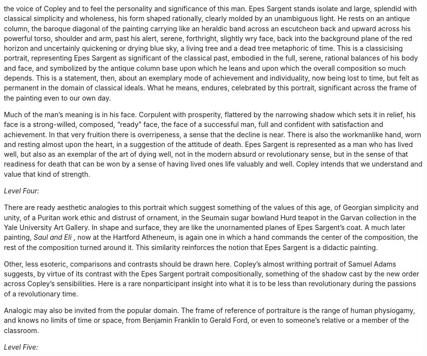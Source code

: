   </i>
  the voice of Copley and to feel the personality  and significance of this man. Epes Sargent stands isolate and large, splendid with classical simplicity and wholeness, his form shaped rationally, clearly molded by an unambiguous light. He rests on an antique column, the baroque diagonal of the painting carrying like an heraldic band across an escutcheon back and upward across his powerful torso, shoulder and arm, past his alert, serene, forthright, slightly wry face, back into the background plane of the red horizon and uncertainly quickening or drying blue sky, a living tree and a dead tree metaphoric of time. This is a classicising portrait, representing Epes Sargent as significant of the classical past, embodied in the full, serene, rational balances of his body and face, and symbolized by the antique column base upon which he leans and upon which the overall composition so much depends. This is a statement, then, about an exemplary mode of achievement and individuality, now being lost to time, but felt as permanent in the domain of classical ideals. What he means, endures, celebrated by this portrait, significant across the frame of the painting even to our own day.
 </p>
 <p>
  Much of the man’s meaning is in his face. Corpulent with prosperity, flattered by the narrowing shadow which sets it in relief, his face is a strong-willed, composed, “ready” face, the face of a successful man, full and confident with satisfaction and achievement. In that very fruition there is overripeness, a sense that the decline is near. There is also the workmanlike hand, worn and resting almost upon the heart, in a suggestion of the attitude of death. Epes Sargent is represented as a man who has lived well, but also as an exemplar of the art of dying well, not in the modern absurd or revolutionary sense, but in the sense of that readiness for death that can be won by a sense of having lived ones life valuably  and well. Copley intends that we understand and value that kind of strength.
 </p>
<p>
  <i>
   Level Four:
  </i>
 </p>
 <p>
  There are ready aesthetic analogies to this portrait which suggest something of the values of this age, of Georgian simplicity and unity, of a Puritan work ethic and distrust of ornament, in the Seumain sugar bowland Hurd teapot in the Garvan collection in the Yale University Art Gallery. In shape and surface, they are like the unornamented planes of Epes Sargent’s coat. A much later painting,
  <i>
   Saul and Eli
  </i>
  , now at the Hartford Atheneum, is again one in which a hand commands the center of the composition, the rest of the composition turned around it. This similarity reinforces the notion that Epes Sargent is a didactic painting.
 </p>
 <p>
  Other, less esoteric, comparisons and contrasts should be drawn here. Copley’s almost writhing portrait of Samuel Adams suggests, by virtue of its contrast with the Epes Sargent portrait compositionally, something of the shadow cast by the new order across Copley’s sensibilities. Here is a rare nonparticipant insight into what it is to be less than revolutionary during the passions of a revolutionary time.
 </p>
 <p>
  Analogic may also be invited from the popular domain. The frame of reference of portraiture is the range of human physiogamy, and knows no limits of time or space, from Benjamin Franklin to Gerald Ford, or even to someone’s relative or a member of the classroom.
 </p>
<p>
  <i>
   Level Five:
  </i>
 </p>
 <p>